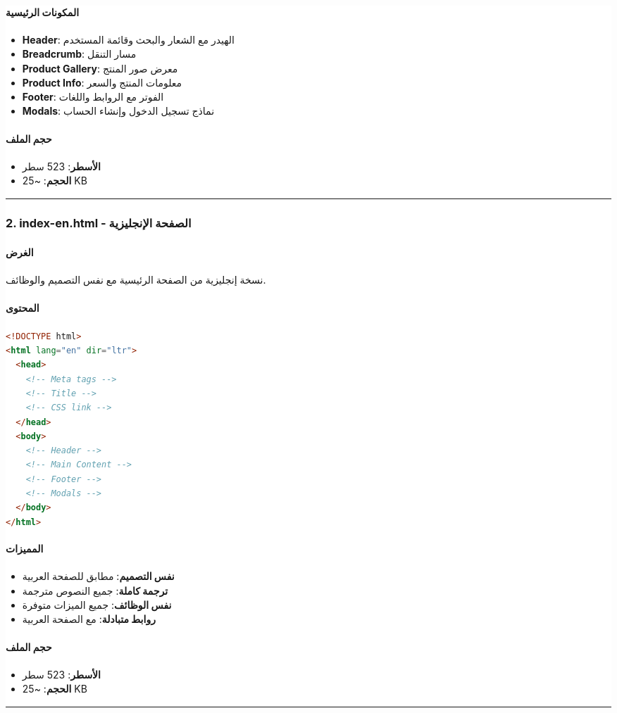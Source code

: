 #### المكونات الرئيسية

- **Header**: الهيدر مع الشعار والبحث وقائمة المستخدم
- **Breadcrumb**: مسار التنقل
- **Product Gallery**: معرض صور المنتج
- **Product Info**: معلومات المنتج والسعر
- **Footer**: الفوتر مع الروابط واللغات
- **Modals**: نماذج تسجيل الدخول وإنشاء الحساب

#### حجم الملف

- **الأسطر**: 523 سطر
- **الحجم**: ~25 KB

---

### 2. index-en.html - الصفحة الإنجليزية

#### الغرض

نسخة إنجليزية من الصفحة الرئيسية مع نفس التصميم والوظائف.

#### المحتوى

```html
<!DOCTYPE html>
<html lang="en" dir="ltr">
  <head>
    <!-- Meta tags -->
    <!-- Title -->
    <!-- CSS link -->
  </head>
  <body>
    <!-- Header -->
    <!-- Main Content -->
    <!-- Footer -->
    <!-- Modals -->
  </body>
</html>
```

#### المميزات

- **نفس التصميم**: مطابق للصفحة العربية
- **ترجمة كاملة**: جميع النصوص مترجمة
- **نفس الوظائف**: جميع الميزات متوفرة
- **روابط متبادلة**: مع الصفحة العربية

#### حجم الملف

- **الأسطر**: 523 سطر
- **الحجم**: ~25 KB

---
